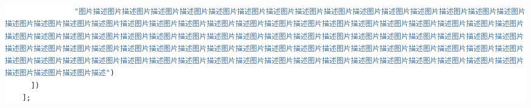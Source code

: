 ```dart
                "图片描述图片描述图片描述图片描述图片描述图片描述图片描述图片描述图片描述图片描述图片描述图片描述图片描述图片描述图片描述图片描述图片描述图片描述图片描述图片描述图片描述图片描述图片描述图片描述图片描述图片描述图片描述图片描述图片描述图片描述图片描述图片描述图片描述图片描述图片描述图片描述图片描述图片描述图片描述图片描述图片描述图片描述图片描述图片描述图片描述图片描述图片描述图片描述图片描述图片描述图片描述图片描述图片描述图片描述图片描述图片描述图片描述图片描述图片描述图片描述图片描述图片描述图片描述图片描述图片描述图片描述图片描述图片描述图片描述图片描述图片描述图片描述图片描述图片描述图片描述图片描述图片描述图片描述图片描述图片描述图片描述图片描述图片描述图片描述图片描述图片描述图片描述图片描述图片描述图片描述图片描述")
      ])
    ];
```
